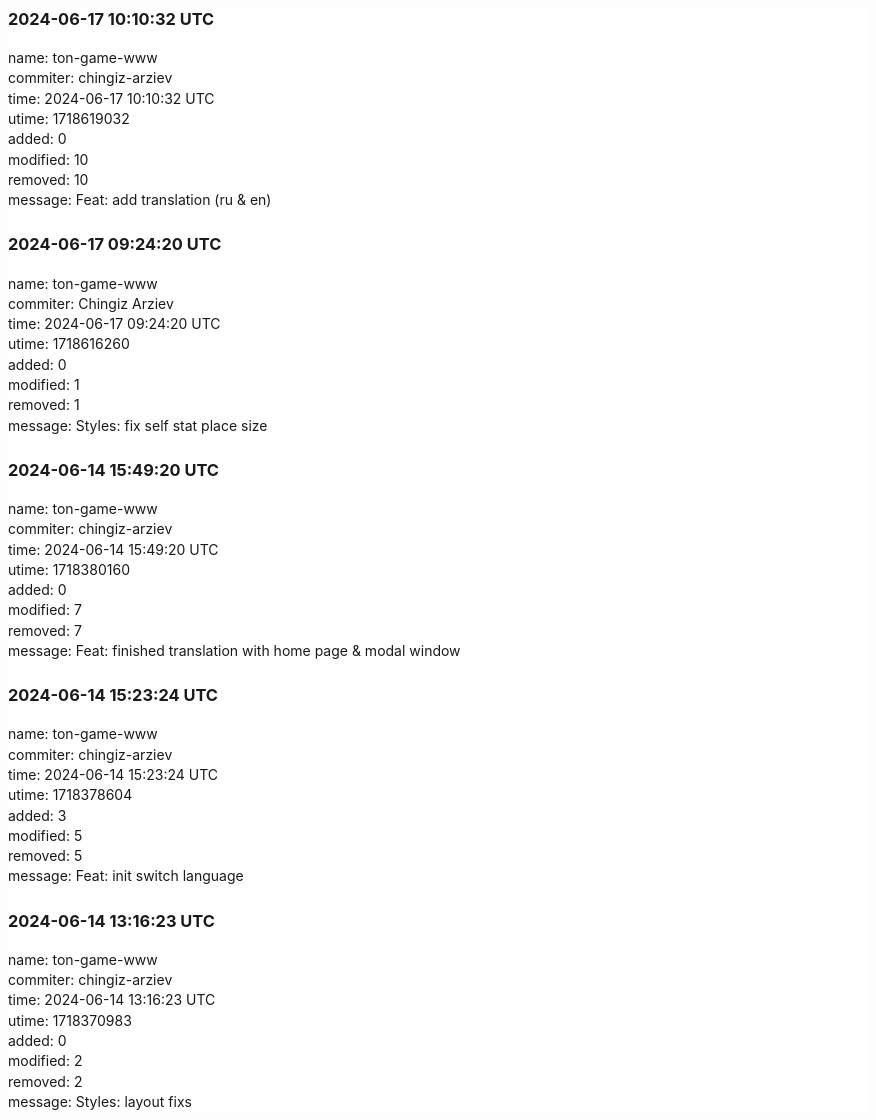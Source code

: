 ### 2024-06-17 10:10:32 UTC
name: ton-game-www  
commiter: chingiz-arziev  
time: 2024-06-17 10:10:32 UTC  
utime: 1718619032  
added: 0  
modified: 10  
removed: 10  
message: Feat: add translation (ru & en)

### 2024-06-17 09:24:20 UTC
name: ton-game-www  
commiter: Chingiz Arziev  
time: 2024-06-17 09:24:20 UTC  
utime: 1718616260  
added: 0  
modified: 1  
removed: 1  
message: Styles: fix self stat place size

### 2024-06-14 15:49:20 UTC
name: ton-game-www  
commiter: chingiz-arziev  
time: 2024-06-14 15:49:20 UTC  
utime: 1718380160  
added: 0  
modified: 7  
removed: 7  
message: Feat: finished translation with home page & modal window

### 2024-06-14 15:23:24 UTC
name: ton-game-www  
commiter: chingiz-arziev  
time: 2024-06-14 15:23:24 UTC  
utime: 1718378604  
added: 3  
modified: 5  
removed: 5  
message: Feat: init switch language

### 2024-06-14 13:16:23 UTC
name: ton-game-www  
commiter: chingiz-arziev  
time: 2024-06-14 13:16:23 UTC  
utime: 1718370983  
added: 0  
modified: 2  
removed: 2  
message: Styles: layout fixs
